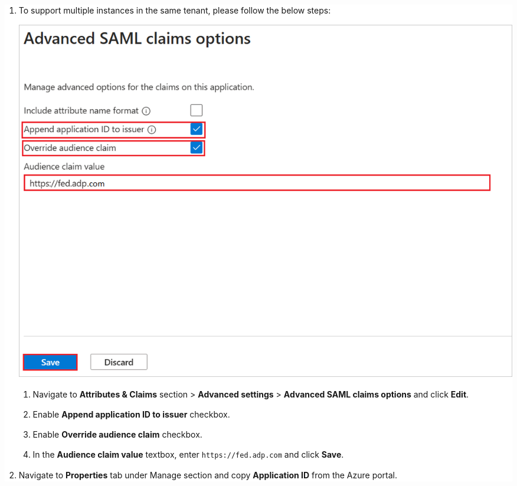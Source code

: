 1. To support multiple instances in the same tenant, please follow the below steps:

    ![Screenshot shows how to configure audience claim value.](./media/adpfederatedsso-tutorial/audience.png "Claim")

    1. Navigate to **Attributes & Claims** section > **Advanced settings** > **Advanced SAML claims options** and click **Edit**.

    1. Enable **Append application ID to issuer** checkbox.

    1. Enable **Override audience claim** checkbox.

    1. In the **Audience claim value** textbox, enter `https://fed.adp.com` and click **Save**.

1. Navigate to **Properties** tab under Manage section and copy **Application ID** from the Azure portal.
